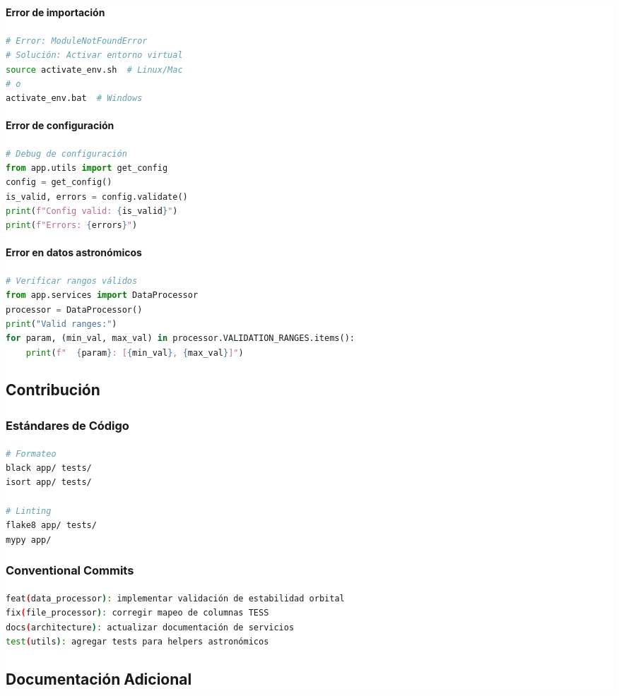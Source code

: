 #### Error de importación
```bash
# Error: ModuleNotFoundError
# Solución: Activar entorno virtual
source activate_env.sh  # Linux/Mac
# o
activate_env.bat  # Windows
```

#### Error de configuración
```python
# Debug de configuración
from app.utils import get_config
config = get_config()
is_valid, errors = config.validate()
print(f"Config valid: {is_valid}")
print(f"Errors: {errors}")
```

#### Error en datos astronómicos
```python
# Verificar rangos válidos
from app.services import DataProcessor
processor = DataProcessor()
print("Valid ranges:")
for param, (min_val, max_val) in processor.VALIDATION_RANGES.items():
    print(f"  {param}: [{min_val}, {max_val}]")
```

## Contribución

### Estándares de Código
```bash
# Formateo
black app/ tests/
isort app/ tests/

# Linting  
flake8 app/ tests/
mypy app/
```

### Conventional Commits
```bash
feat(data_processor): implementar validación de estabilidad orbital
fix(file_processor): corregir mapeo de columnas TESS  
docs(architecture): actualizar documentación de servicios
test(utils): agregar tests para helpers astronómicos
```

## Documentación Adicional
